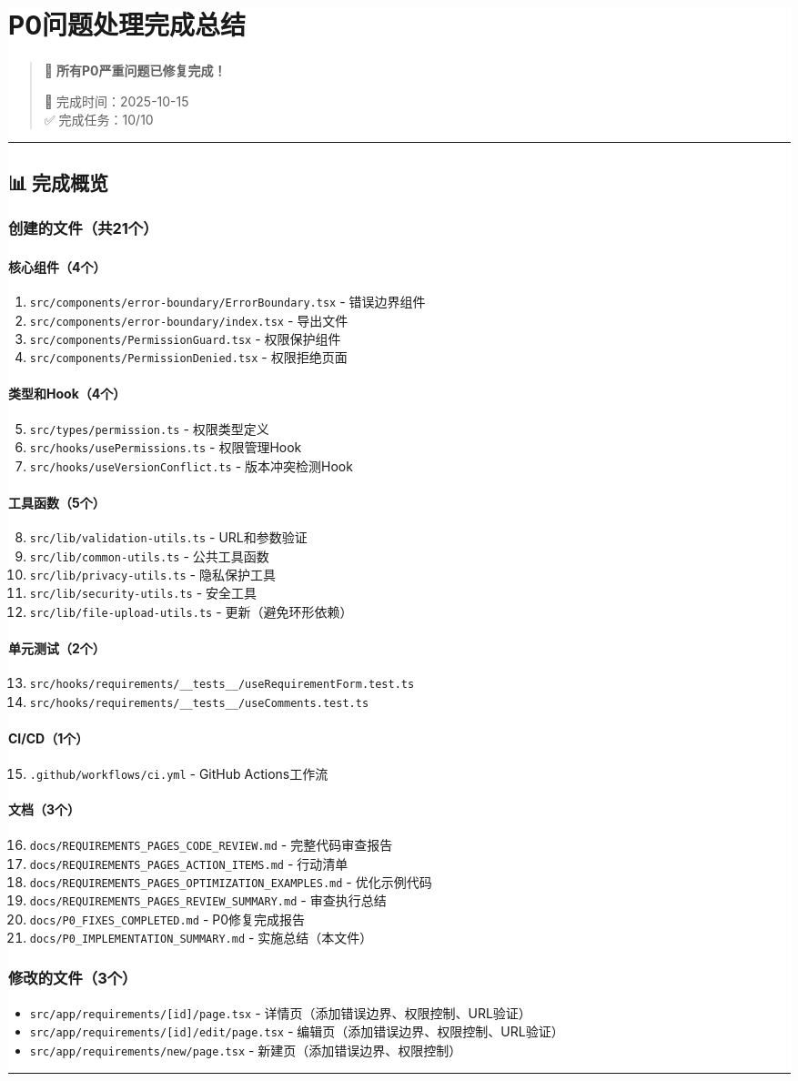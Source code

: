 # P0问题处理完成总结

> 🎉 **所有P0严重问题已修复完成！**
>
> 📅 完成时间：2025-10-15  
> ✅ 完成任务：10/10

---

## 📊 完成概览

### 创建的文件（共21个）

#### 核心组件（4个）
1. `src/components/error-boundary/ErrorBoundary.tsx` - 错误边界组件
2. `src/components/error-boundary/index.tsx` - 导出文件
3. `src/components/PermissionGuard.tsx` - 权限保护组件
4. `src/components/PermissionDenied.tsx` - 权限拒绝页面

#### 类型和Hook（4个）
5. `src/types/permission.ts` - 权限类型定义
6. `src/hooks/usePermissions.ts` - 权限管理Hook
7. `src/hooks/useVersionConflict.ts` - 版本冲突检测Hook

#### 工具函数（5个）
8. `src/lib/validation-utils.ts` - URL和参数验证
9. `src/lib/common-utils.ts` - 公共工具函数
10. `src/lib/privacy-utils.ts` - 隐私保护工具
11. `src/lib/security-utils.ts` - 安全工具
12. `src/lib/file-upload-utils.ts` - 更新（避免环形依赖）

#### 单元测试（2个）
13. `src/hooks/requirements/__tests__/useRequirementForm.test.ts`
14. `src/hooks/requirements/__tests__/useComments.test.ts`

#### CI/CD（1个）
15. `.github/workflows/ci.yml` - GitHub Actions工作流

#### 文档（3个）
16. `docs/REQUIREMENTS_PAGES_CODE_REVIEW.md` - 完整代码审查报告
17. `docs/REQUIREMENTS_PAGES_ACTION_ITEMS.md` - 行动清单
18. `docs/REQUIREMENTS_PAGES_OPTIMIZATION_EXAMPLES.md` - 优化示例代码
19. `docs/REQUIREMENTS_PAGES_REVIEW_SUMMARY.md` - 审查执行总结
20. `docs/P0_FIXES_COMPLETED.md` - P0修复完成报告
21. `docs/P0_IMPLEMENTATION_SUMMARY.md` - 实施总结（本文件）

### 修改的文件（3个）
- `src/app/requirements/[id]/page.tsx` - 详情页（添加错误边界、权限控制、URL验证）
- `src/app/requirements/[id]/edit/page.tsx` - 编辑页（添加错误边界、权限控制、URL验证）
- `src/app/requirements/new/page.tsx` - 新建页（添加错误边界、权限控制）

---